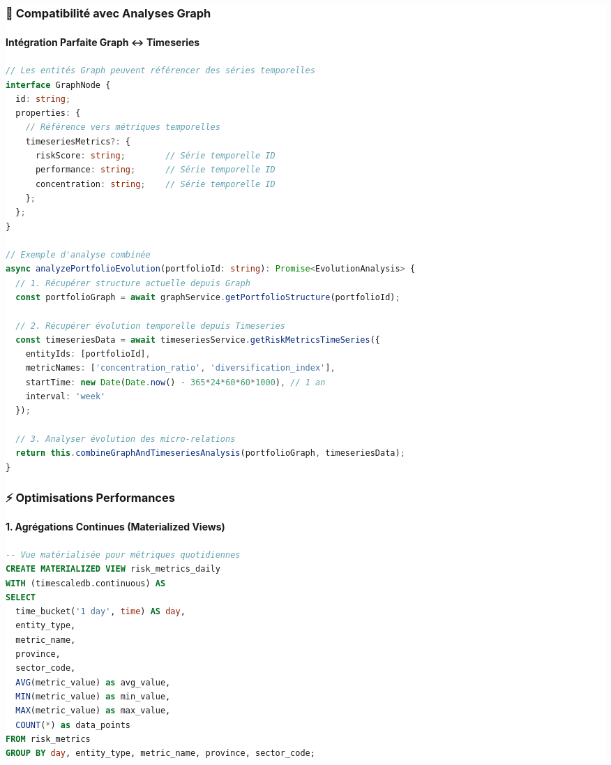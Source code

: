 ### 🎯 **Compatibilité avec Analyses Graph**

#### Intégration Parfaite Graph ↔ Timeseries
```typescript
// Les entités Graph peuvent référencer des séries temporelles
interface GraphNode {
  id: string;
  properties: {
    // Référence vers métriques temporelles
    timeseriesMetrics?: {
      riskScore: string;        // Série temporelle ID
      performance: string;      // Série temporelle ID
      concentration: string;    // Série temporelle ID
    };
  };
}

// Exemple d'analyse combinée
async analyzePortfolioEvolution(portfolioId: string): Promise<EvolutionAnalysis> {
  // 1. Récupérer structure actuelle depuis Graph
  const portfolioGraph = await graphService.getPortfolioStructure(portfolioId);
  
  // 2. Récupérer évolution temporelle depuis Timeseries
  const timeseriesData = await timeseriesService.getRiskMetricsTimeSeries({
    entityIds: [portfolioId],
    metricNames: ['concentration_ratio', 'diversification_index'],
    startTime: new Date(Date.now() - 365*24*60*60*1000), // 1 an
    interval: 'week'
  });
  
  // 3. Analyser évolution des micro-relations
  return this.combineGraphAndTimeseriesAnalysis(portfolioGraph, timeseriesData);
}
```

### ⚡ **Optimisations Performances**

#### 1. **Agrégations Continues (Materialized Views)**
```sql
-- Vue matérialisée pour métriques quotidiennes
CREATE MATERIALIZED VIEW risk_metrics_daily
WITH (timescaledb.continuous) AS
SELECT 
  time_bucket('1 day', time) AS day,
  entity_type,
  metric_name,
  province,
  sector_code,
  AVG(metric_value) as avg_value,
  MIN(metric_value) as min_value,
  MAX(metric_value) as max_value,
  COUNT(*) as data_points
FROM risk_metrics
GROUP BY day, entity_type, metric_name, province, sector_code;
```
